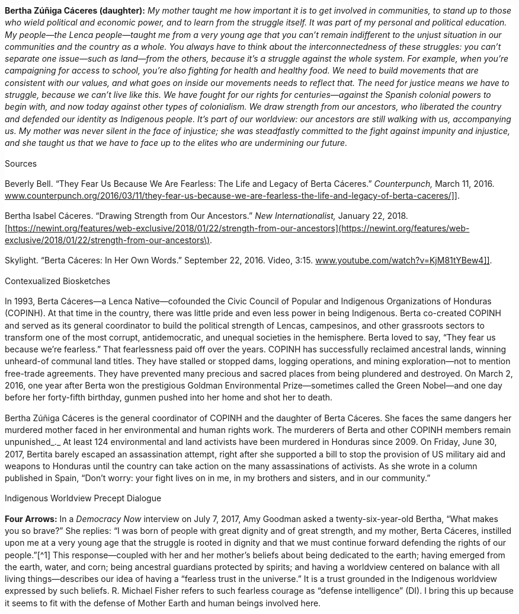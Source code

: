 **Bertha Zúñiga Cáceres (daughter):** _My mother taught me how important it is to get involved in communities, to stand up to those who wield political and economic power, and to learn from the struggle itself. It was part of my personal and political education. My people—the Lenca people—taught me from a very young age that you can’t remain indifferent to the unjust situation in our communities and the country as a whole. You always have to think about the interconnectedness of these struggles: you can’t separate one issue—such as land—from the others, because it’s a struggle against the whole system. For example, when you’re campaigning for access to school, you’re also fighting for health and healthy food. We need to build movements that are consistent with our values, and what goes on inside our movements needs to reflect that. The need for justice means we have to struggle, because we can’t live like this. We have fought for our rights for centuries—against the Spanish colonial powers to begin with, and now today against other types of colonialism. We draw strength from our ancestors, who liberated the country and defended our identity as Indigenous people. It’s part of our worldview: our ancestors are still walking with us, accompanying us. My mother was never silent in the face of injustice; she was steadfastly committed to the fight against impunity and injustice, and she taught us that we have to face up to the elites who are undermining our future._

Sources

Beverly Bell. “They Fear Us Because We Are Fearless: The Life and Legacy of Berta Cáceres.” _Counterpunch,_ March 11, 2016. www.counterpunch.org/2016/03/11/they-fear-us-because-we-are-fearless-the-life-and-legacy-of-berta-caceres/]].

Bertha Isabel Cáceres. “Drawing Strength from Our Ancestors.” _New Internationalist,_ January 22, 2018. [https://newint.org/features/web-exclusive/2018/01/22/strength-from-our-ancestors](https://newint.org/features/web-exclusive/2018/01/22/strength-from-our-ancestors\).

Skylight. “Berta Cáceres: In Her Own Words.” September 22, 2016. Video, 3:15. www.youtube.com/watch?v=KjM81tYBew4]].

Contexualized Biosketches

In 1993, Berta Cáceres—a Lenca Native—cofounded the Civic Council of Popular and Indigenous Organizations of Honduras (COPINH). At that time in the country, there was little pride and even less power in being Indigenous. Berta co-created COPINH and served as its general coordinator to build the political strength of Lencas, campesinos, and other grassroots sectors to transform one of the most corrupt, antidemocratic, and unequal societies in the hemisphere. Berta loved to say, “They fear us because we’re fearless.” That fearlessness paid off over the years. COPINH has successfully reclaimed ancestral lands, winning unheard-of communal land titles. They have stalled or stopped dams, logging operations, and mining exploration—not to mention free-trade agreements. They have prevented many precious and sacred places from being plundered and destroyed. On March 2, 2016, one year after Berta won the prestigious Goldman Environmental Prize—sometimes called the Green Nobel—and one day before her forty-fifth birthday, gunmen pushed into her home and shot her to death.

Bertha Zúñiga Cáceres is the general coordinator of COPINH and the daughter of Berta Cáceres. She faces the same dangers her murdered mother faced in her environmental and human rights work. The murderers of Berta and other COPINH members remain unpunished_._ At least 124 environmental and land activists have been murdered in Honduras since 2009. On Friday, June 30, 2017, Bertita barely escaped an assassination attempt, right after she supported a bill to stop the provision of US military aid and weapons to Honduras until the country can take action on the many assassinations of activists. As she wrote in a column published in Spain, “Don’t worry: your fight lives on in me, in my brothers and sisters, and in our community.”

Indigenous Worldview Precept Dialogue

**Four Arrows:** In a _Democracy Now_ interview on July 7, 2017, Amy Goodman asked a twenty-six-year-old Bertha, “What makes you so brave?” She replies: “I was born of people with great dignity and of great strength, and my mother, Berta Cáceres, instilled upon me at a very young age that the struggle is rooted in dignity and that we must continue forward defending the rights of our people.”[^1] This response—coupled with her and her mother’s beliefs about being dedicated to the earth; having emerged from the earth, water, and corn; being ancestral guardians protected by spirits; and having a worldview centered on balance with all living things—describes our idea of having a “fearless trust in the universe.” It is a trust grounded in the Indigenous worldview expressed by such beliefs. R. Michael Fisher refers to such fearless courage as “defense intelligence” (DI). I bring this up because it seems to fit with the defense of Mother Earth and human beings involved here.
